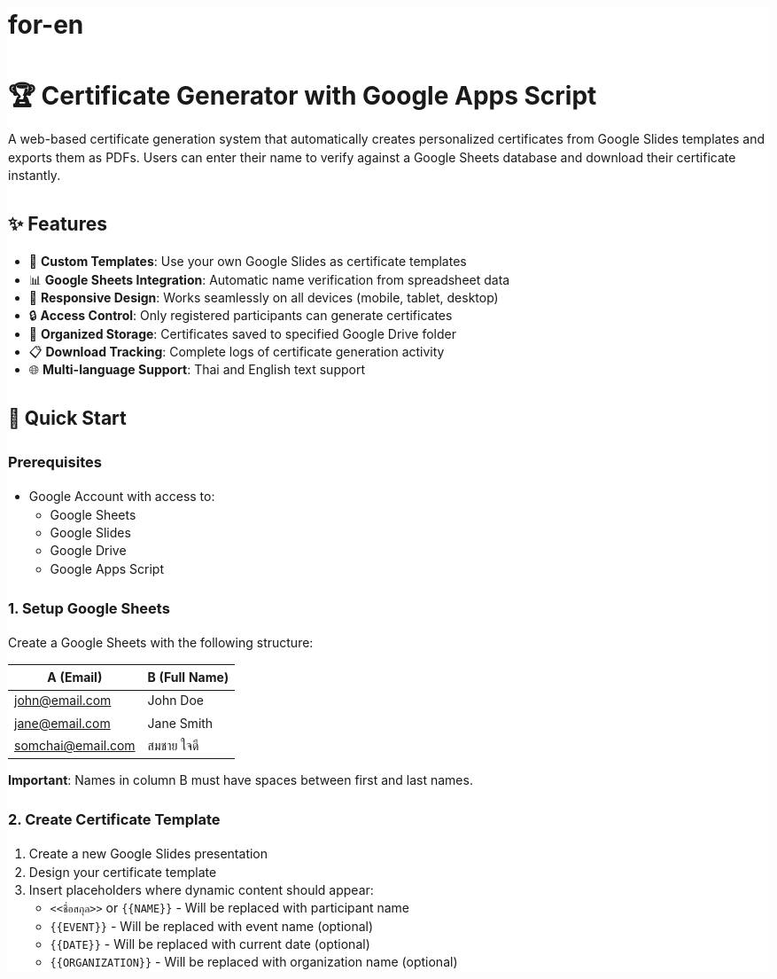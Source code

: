 
# for-en

# 🏆 Certificate Generator with Google Apps Script

A web-based certificate generation system that automatically creates personalized certificates from Google Slides templates and exports them as PDFs. Users can enter their name to verify against a Google Sheets database and download their certificate instantly.

## ✨ Features

- 🎨 **Custom Templates**: Use your own Google Slides as certificate templates
- 📊 **Google Sheets Integration**: Automatic name verification from spreadsheet data
- 📱 **Responsive Design**: Works seamlessly on all devices (mobile, tablet, desktop)
- 🔒 **Access Control**: Only registered participants can generate certificates
- 📁 **Organized Storage**: Certificates saved to specified Google Drive folder
- 📋 **Download Tracking**: Complete logs of certificate generation activity
- 🌐 **Multi-language Support**: Thai and English text support

## 🚀 Quick Start

### Prerequisites

- Google Account with access to:
  - Google Sheets
  - Google Slides  
  - Google Drive
  - Google Apps Script

### 1. Setup Google Sheets

Create a Google Sheets with the following structure:

| A (Email) | B (Full Name) |
|-----------|---------------|
| john@email.com | John Doe |
| jane@email.com | Jane Smith |
| somchai@email.com | สมชาย ใจดี |

**Important**: Names in column B must have spaces between first and last names.

### 2. Create Certificate Template

1. Create a new Google Slides presentation
2. Design your certificate template
3. Insert placeholders where dynamic content should appear:
   - `<<ชื่อสกุล>>` or `{{NAME}}` - Will be replaced with participant name
   - `{{EVENT}}` - Will be replaced with event name (optional)
   - `{{DATE}}` - Will be replaced with current date (optional)
   - `{{ORGANIZATION}}` - Will be replaced with organization name (optional)
